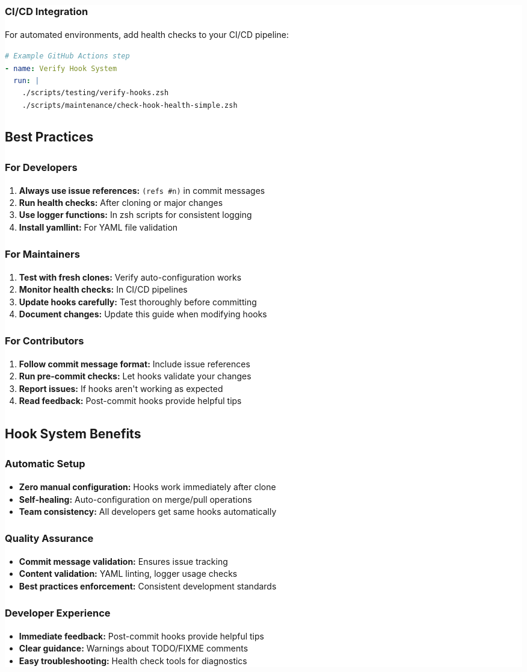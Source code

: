 ### CI/CD Integration

For automated environments, add health checks to your CI/CD pipeline:

```yaml
# Example GitHub Actions step
- name: Verify Hook System
  run: |
    ./scripts/testing/verify-hooks.zsh
    ./scripts/maintenance/check-hook-health-simple.zsh
```

## Best Practices

### For Developers
1. **Always use issue references:** `(refs #n)` in commit messages
2. **Run health checks:** After cloning or major changes
3. **Use logger functions:** In zsh scripts for consistent logging
4. **Install yamllint:** For YAML file validation

### For Maintainers
1. **Test with fresh clones:** Verify auto-configuration works
2. **Monitor health checks:** In CI/CD pipelines
3. **Update hooks carefully:** Test thoroughly before committing
4. **Document changes:** Update this guide when modifying hooks

### For Contributors
1. **Follow commit message format:** Include issue references
2. **Run pre-commit checks:** Let hooks validate your changes
3. **Report issues:** If hooks aren't working as expected
4. **Read feedback:** Post-commit hooks provide helpful tips

## Hook System Benefits

### Automatic Setup
- **Zero manual configuration:** Hooks work immediately after clone
- **Self-healing:** Auto-configuration on merge/pull operations
- **Team consistency:** All developers get same hooks automatically

### Quality Assurance
- **Commit message validation:** Ensures issue tracking
- **Content validation:** YAML linting, logger usage checks
- **Best practices enforcement:** Consistent development standards

### Developer Experience
- **Immediate feedback:** Post-commit hooks provide helpful tips
- **Clear guidance:** Warnings about TODO/FIXME comments
- **Easy troubleshooting:** Health check tools for diagnostics
